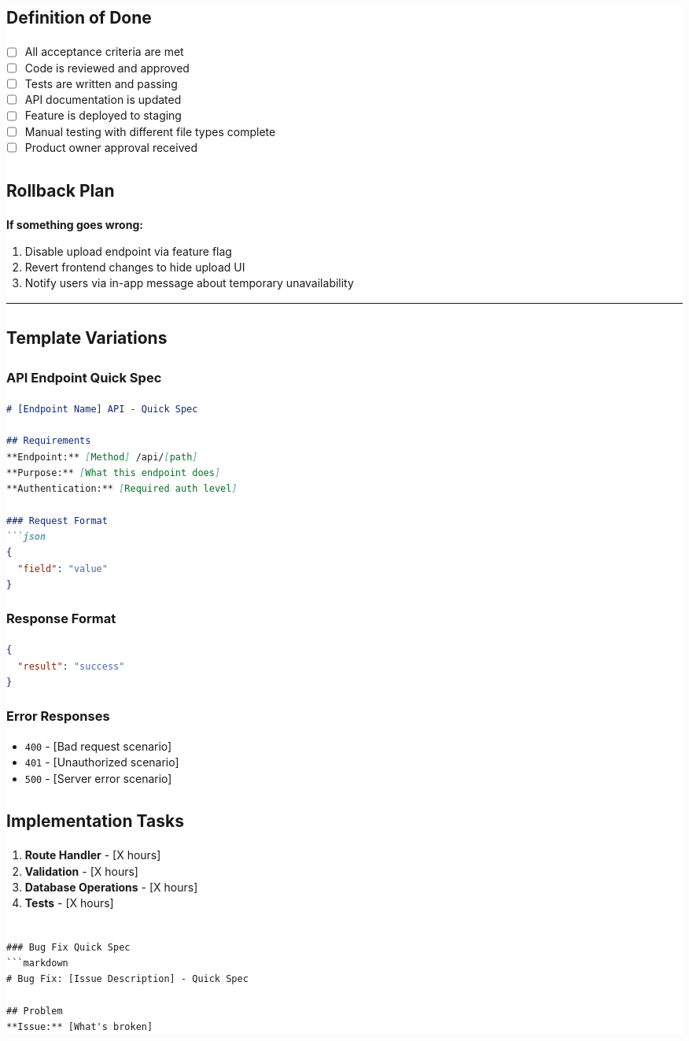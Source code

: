 ## Definition of Done

- [ ] All acceptance criteria are met
- [ ] Code is reviewed and approved
- [ ] Tests are written and passing
- [ ] API documentation is updated
- [ ] Feature is deployed to staging
- [ ] Manual testing with different file types complete
- [ ] Product owner approval received

## Rollback Plan

**If something goes wrong:**
1. Disable upload endpoint via feature flag
2. Revert frontend changes to hide upload UI
3. Notify users via in-app message about temporary unavailability

---

## Template Variations

### API Endpoint Quick Spec
```markdown
# [Endpoint Name] API - Quick Spec

## Requirements
**Endpoint:** [Method] /api/[path]
**Purpose:** [What this endpoint does]
**Authentication:** [Required auth level]

### Request Format
```json
{
  "field": "value"
}
```

### Response Format
```json
{
  "result": "success"
}
```

### Error Responses
- `400` - [Bad request scenario]
- `401` - [Unauthorized scenario]
- `500` - [Server error scenario]

## Implementation Tasks
1. **Route Handler** - [X hours]
2. **Validation** - [X hours]  
3. **Database Operations** - [X hours]
4. **Tests** - [X hours]
```

### Bug Fix Quick Spec
```markdown
# Bug Fix: [Issue Description] - Quick Spec

## Problem
**Issue:** [What's broken]
```